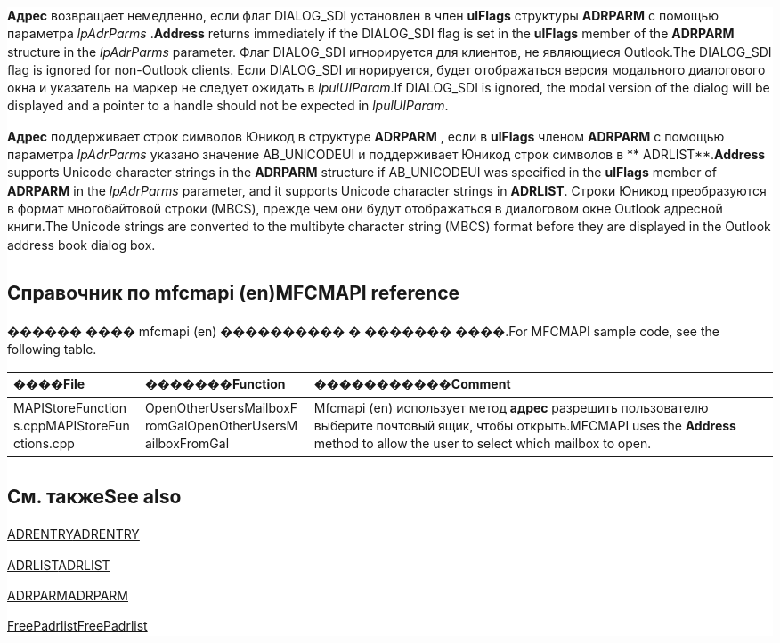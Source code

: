  <span data-ttu-id="d924e-138">**Адрес** возвращает немедленно, если флаг DIALOG_SDI установлен в член **ulFlags** структуры **ADRPARM** с помощью параметра _lpAdrParms_ .</span><span class="sxs-lookup"><span data-stu-id="d924e-138">**Address** returns immediately if the DIALOG_SDI flag is set in the **ulFlags** member of the **ADRPARM** structure in the  _lpAdrParms_ parameter.</span></span> <span data-ttu-id="d924e-139">Флаг DIALOG_SDI игнорируется для клиентов, не являющиеся Outlook.</span><span class="sxs-lookup"><span data-stu-id="d924e-139">The DIALOG_SDI flag is ignored for non-Outlook clients.</span></span> <span data-ttu-id="d924e-140">Если DIALOG_SDI игнорируется, будет отображаться версия модального диалогового окна и указатель на маркер не следует ожидать в _lpulUIParam_.</span><span class="sxs-lookup"><span data-stu-id="d924e-140">If DIALOG_SDI is ignored, the modal version of the dialog will be displayed and a pointer to a handle should not be expected in  _lpulUIParam_.</span></span>
  
 <span data-ttu-id="d924e-141">**Адрес** поддерживает строк символов Юникод в структуре **ADRPARM** , если в **ulFlags** членом **ADRPARM** с помощью параметра _lpAdrParms_ указано значение AB_UNICODEUI и поддерживает Юникод строк символов в ** ADRLIST**.</span><span class="sxs-lookup"><span data-stu-id="d924e-141">**Address** supports Unicode character strings in the **ADRPARM** structure if AB_UNICODEUI was specified in the **ulFlags** member of **ADRPARM** in the  _lpAdrParms_ parameter, and it supports Unicode character strings in **ADRLIST**.</span></span> <span data-ttu-id="d924e-142">Строки Юникод преобразуются в формат многобайтовой строки (MBCS), прежде чем они будут отображаться в диалоговом окне Outlook адресной книги.</span><span class="sxs-lookup"><span data-stu-id="d924e-142">The Unicode strings are converted to the multibyte character string (MBCS) format before they are displayed in the Outlook address book dialog box.</span></span>
  
## <a name="mfcmapi-reference"></a><span data-ttu-id="d924e-143">Справочник по mfcmapi (en)</span><span class="sxs-lookup"><span data-stu-id="d924e-143">MFCMAPI reference</span></span>

<span data-ttu-id="d924e-144">������ ���� mfcmapi (en) ���������� � ������� ����.</span><span class="sxs-lookup"><span data-stu-id="d924e-144">For MFCMAPI sample code, see the following table.</span></span>
  
|<span data-ttu-id="d924e-145">**����**</span><span class="sxs-lookup"><span data-stu-id="d924e-145">**File**</span></span>|<span data-ttu-id="d924e-146">**�������**</span><span class="sxs-lookup"><span data-stu-id="d924e-146">**Function**</span></span>|<span data-ttu-id="d924e-147">**�����������**</span><span class="sxs-lookup"><span data-stu-id="d924e-147">**Comment**</span></span>|
|:-----|:-----|:-----|
|<span data-ttu-id="d924e-148">MAPIStoreFunctions.cpp</span><span class="sxs-lookup"><span data-stu-id="d924e-148">MAPIStoreFunctions.cpp</span></span>  <br/> |<span data-ttu-id="d924e-149">OpenOtherUsersMailboxFromGal</span><span class="sxs-lookup"><span data-stu-id="d924e-149">OpenOtherUsersMailboxFromGal</span></span>  <br/> |<span data-ttu-id="d924e-150">Mfcmapi (en) использует метод **адрес** разрешить пользователю выберите почтовый ящик, чтобы открыть.</span><span class="sxs-lookup"><span data-stu-id="d924e-150">MFCMAPI uses the **Address** method to allow the user to select which mailbox to open.</span></span>  <br/> |
   
## <a name="see-also"></a><span data-ttu-id="d924e-151">См. также</span><span class="sxs-lookup"><span data-stu-id="d924e-151">See also</span></span>



[<span data-ttu-id="d924e-152">ADRENTRY</span><span class="sxs-lookup"><span data-stu-id="d924e-152">ADRENTRY</span></span>](adrentry.md)
  
[<span data-ttu-id="d924e-153">ADRLIST</span><span class="sxs-lookup"><span data-stu-id="d924e-153">ADRLIST</span></span>](adrlist.md)
  
[<span data-ttu-id="d924e-154">ADRPARM</span><span class="sxs-lookup"><span data-stu-id="d924e-154">ADRPARM</span></span>](adrparm.md)
  
[<span data-ttu-id="d924e-155">FreePadrlist</span><span class="sxs-lookup"><span data-stu-id="d924e-155">FreePadrlist</span></span>](freepadrlist.md)
  